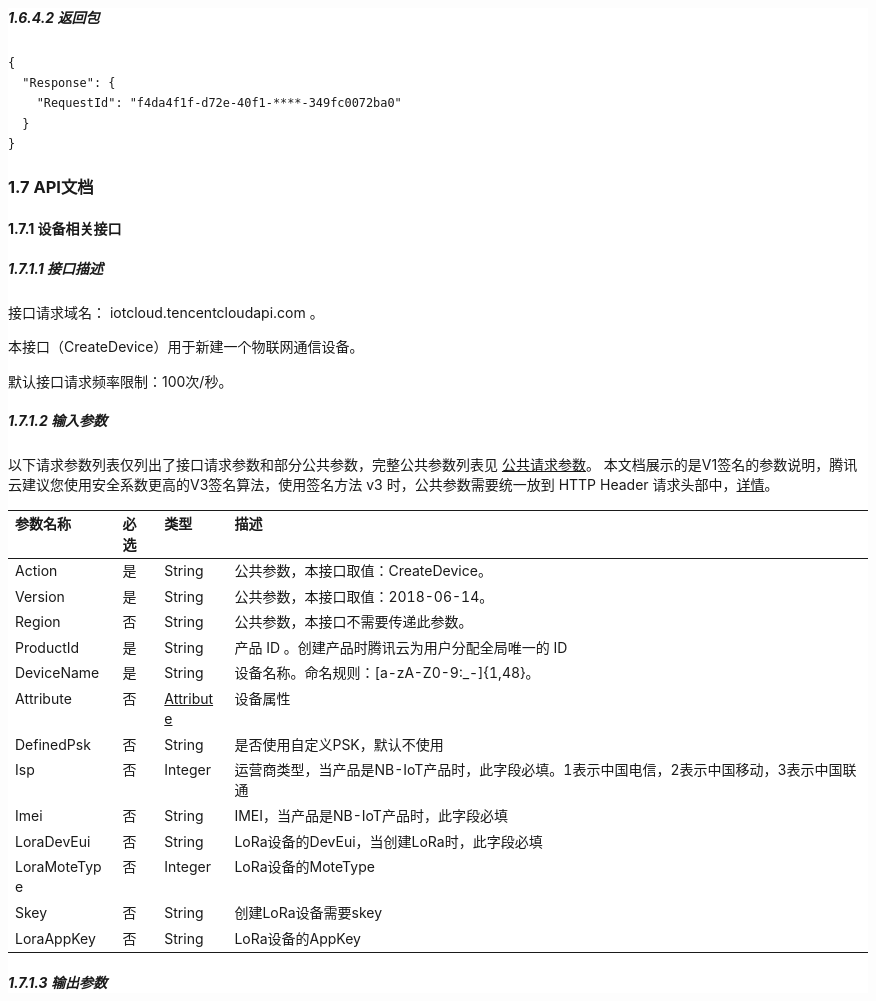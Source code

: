 ##### 1.6.4.2 返回包

```
{
  "Response": {
    "RequestId": "f4da4f1f-d72e-40f1-****-349fc0072ba0"
  }
}
```

### 1.7 API文档

#### 1.7.1 设备相关接口

##### 1.7.1.1 接口描述

接口请求域名： iotcloud.tencentcloudapi.com 。

本接口（CreateDevice）用于新建一个物联网通信设备。

默认接口请求频率限制：100次/秒。

##### 1.7.1.2 输入参数

以下请求参数列表仅列出了接口请求参数和部分公共参数，完整公共参数列表见 [公共请求参数](https://cloud.tencent.com/document/api/634/19472)。
本文档展示的是V1签名的参数说明，腾讯云建议您使用安全系数更高的V3签名算法，使用签名方法 v3 时，公共参数需要统一放到 HTTP Header 请求头部中，[详情](https://cloud.tencent.com/document/api/634/19472)。

| 参数名称     | 必选 | 类型                                                         | 描述                                                         |
| :----------- | :--- | :----------------------------------------------------------- | :----------------------------------------------------------- |
| Action       | 是   | String                                                       | 公共参数，本接口取值：CreateDevice。                         |
| Version      | 是   | String                                                       | 公共参数，本接口取值：2018-06-14。                           |
| Region       | 否   | String                                                       | 公共参数，本接口不需要传递此参数。                           |
| ProductId    | 是   | String                                                       | 产品 ID 。创建产品时腾讯云为用户分配全局唯一的 ID            |
| DeviceName   | 是   | String                                                       | 设备名称。命名规则：[a-zA-Z0-9:_-]{1,48}。                   |
| Attribute    | 否   | [Attribute](https://cloud.tencent.com/document/api/634/19497#Attribute) | 设备属性                                                     |
| DefinedPsk   | 否   | String                                                       | 是否使用自定义PSK，默认不使用                                |
| Isp          | 否   | Integer                                                      | 运营商类型，当产品是NB-IoT产品时，此字段必填。1表示中国电信，2表示中国移动，3表示中国联通 |
| Imei         | 否   | String                                                       | IMEI，当产品是NB-IoT产品时，此字段必填                       |
| LoraDevEui   | 否   | String                                                       | LoRa设备的DevEui，当创建LoRa时，此字段必填                   |
| LoraMoteType | 否   | Integer                                                      | LoRa设备的MoteType                                           |
| Skey         | 否   | String                                                       | 创建LoRa设备需要skey                                         |
| LoraAppKey   | 否   | String                                                       | LoRa设备的AppKey                                             |

##### 1.7.1.3 输出参数
